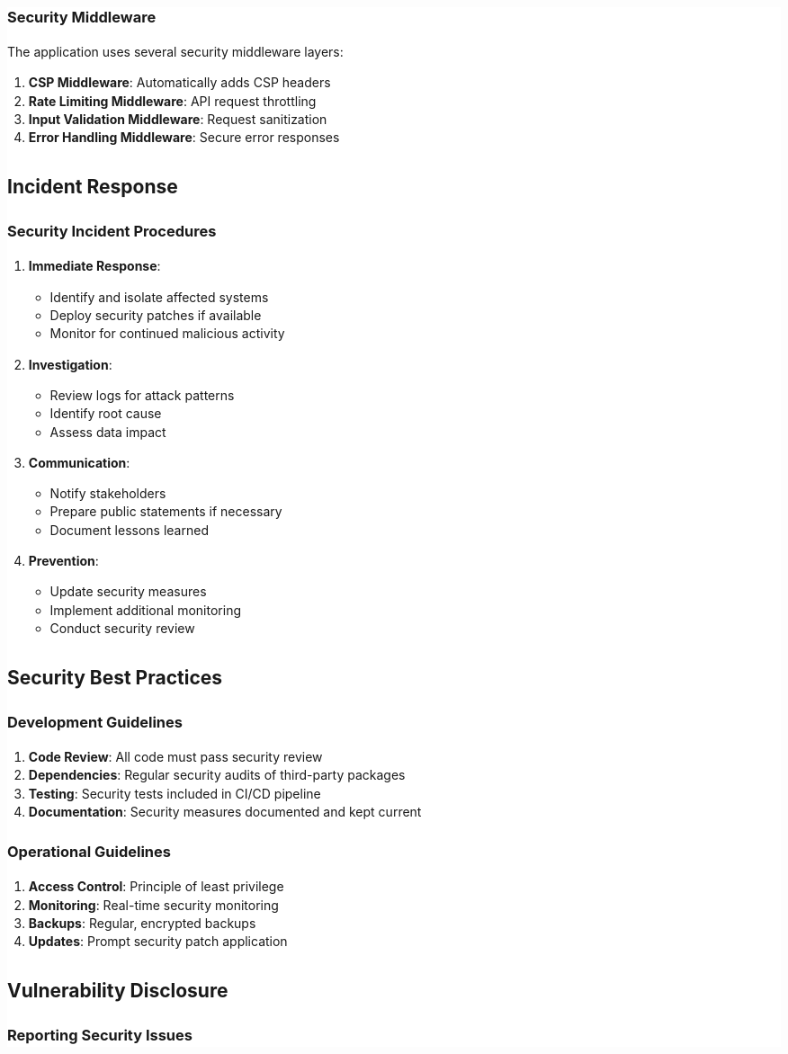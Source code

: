 ### Security Middleware

The application uses several security middleware layers:

1. **CSP Middleware**: Automatically adds CSP headers
2. **Rate Limiting Middleware**: API request throttling
3. **Input Validation Middleware**: Request sanitization
4. **Error Handling Middleware**: Secure error responses

## Incident Response

### Security Incident Procedures

1. **Immediate Response**:
   - Identify and isolate affected systems
   - Deploy security patches if available
   - Monitor for continued malicious activity

2. **Investigation**:
   - Review logs for attack patterns
   - Identify root cause
   - Assess data impact

3. **Communication**:
   - Notify stakeholders
   - Prepare public statements if necessary
   - Document lessons learned

4. **Prevention**:
   - Update security measures
   - Implement additional monitoring
   - Conduct security review

## Security Best Practices

### Development Guidelines

1. **Code Review**: All code must pass security review
2. **Dependencies**: Regular security audits of third-party packages
3. **Testing**: Security tests included in CI/CD pipeline
4. **Documentation**: Security measures documented and kept current

### Operational Guidelines

1. **Access Control**: Principle of least privilege
2. **Monitoring**: Real-time security monitoring
3. **Backups**: Regular, encrypted backups
4. **Updates**: Prompt security patch application

## Vulnerability Disclosure

### Reporting Security Issues
